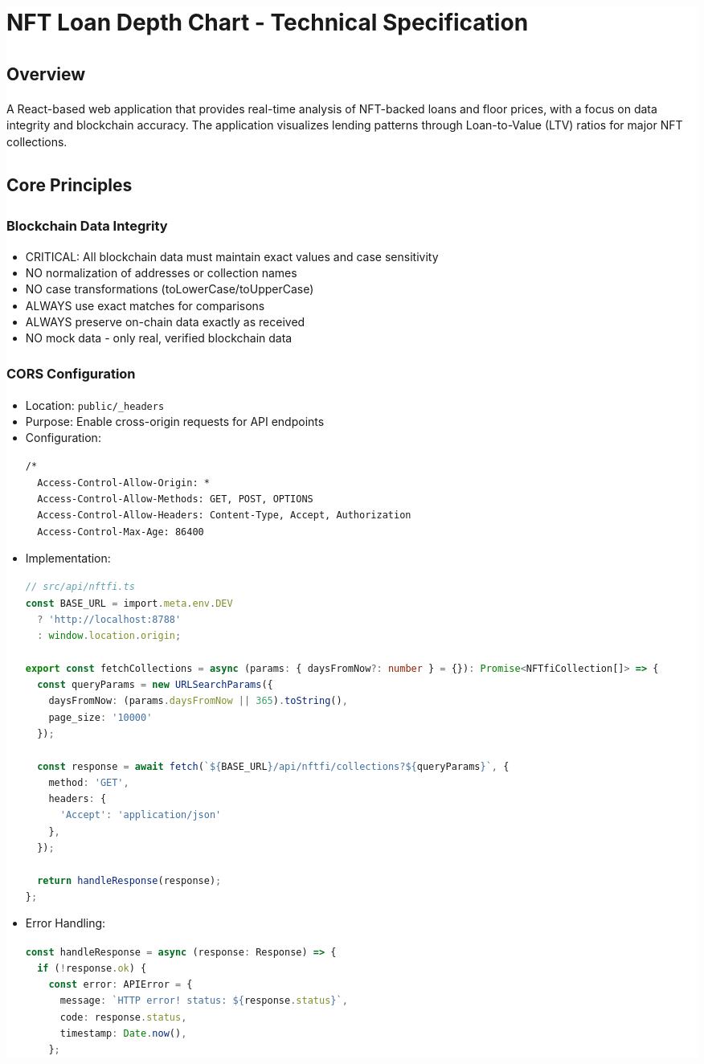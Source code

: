 # NFT Loan Depth Chart - Technical Specification

## Overview
A React-based web application that provides real-time analysis of NFT-backed loans and floor prices, with a focus on data integrity and blockchain accuracy. The application visualizes lending patterns through Loan-to-Value (LTV) ratios for major NFT collections.

## Core Principles

### Blockchain Data Integrity
- CRITICAL: All blockchain data must maintain exact values and case sensitivity
- NO normalization of addresses or collection names
- NO case transformations (toLowerCase/toUpperCase)
- ALWAYS use exact matches for comparisons
- ALWAYS preserve on-chain data exactly as received
- NO mock data - only real, verified blockchain data

### CORS Configuration
- Location: `public/_headers`
- Purpose: Enable cross-origin requests for API endpoints
- Configuration:
  ```
  /*
    Access-Control-Allow-Origin: *
    Access-Control-Allow-Methods: GET, POST, OPTIONS
    Access-Control-Allow-Headers: Content-Type, Accept, Authorization
    Access-Control-Max-Age: 86400
  ```
- Implementation:
  ```typescript
  // src/api/nftfi.ts
  const BASE_URL = import.meta.env.DEV 
    ? 'http://localhost:8788'
    : window.location.origin;

  export const fetchCollections = async (params: { daysFromNow?: number } = {}): Promise<NFTfiCollection[]> => {
    const queryParams = new URLSearchParams({
      daysFromNow: (params.daysFromNow || 365).toString(),
      page_size: '10000'
    });

    const response = await fetch(`${BASE_URL}/api/nftfi/collections?${queryParams}`, {
      method: 'GET',
      headers: {
        'Accept': 'application/json'
      },
    });

    return handleResponse(response);
  };
  ```
- Error Handling:
  ```typescript
  const handleResponse = async (response: Response) => {
    if (!response.ok) {
      const error: APIError = {
        message: `HTTP error! status: ${response.status}`,
        code: response.status,
        timestamp: Date.now(),
      };
  ```
